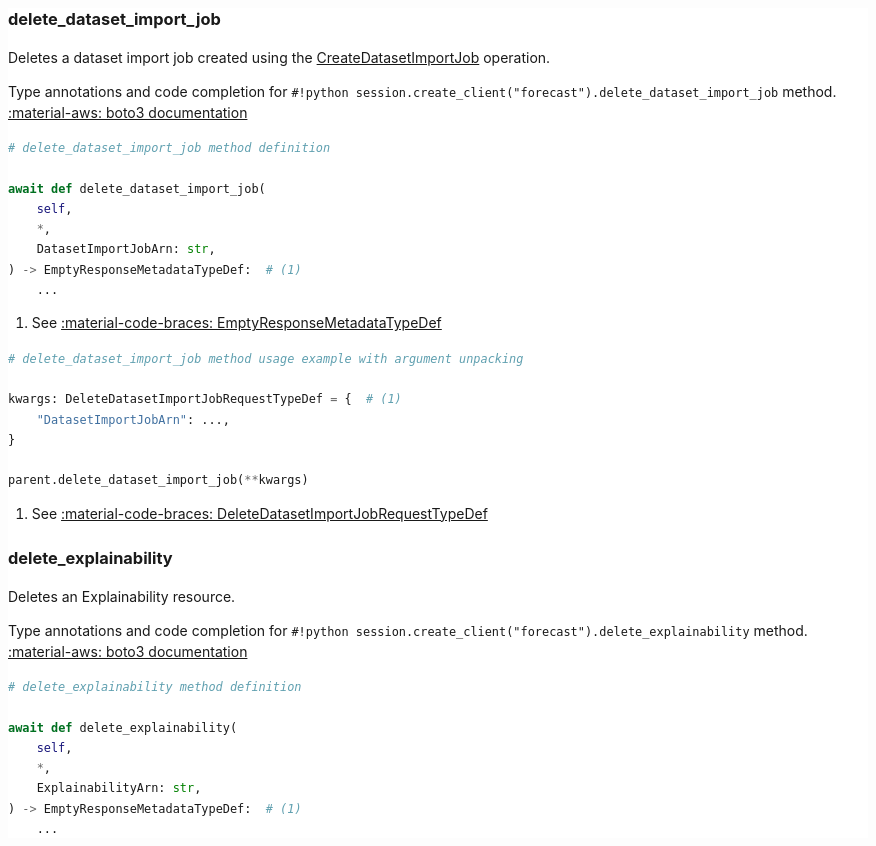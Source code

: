 ### delete\_dataset\_import\_job

Deletes a dataset import job created using the <a
href="https://docs.aws.amazon.com/forecast/latest/dg/API_CreateDatasetImportJob.html">CreateDatasetImportJob</a>
operation.

Type annotations and code completion for `#!python session.create_client("forecast").delete_dataset_import_job` method.
[:material-aws: boto3 documentation](https://boto3.amazonaws.com/v1/documentation/api/latest/reference/services/forecast/client/delete_dataset_import_job.html)

```python
# delete_dataset_import_job method definition

await def delete_dataset_import_job(
    self,
    *,
    DatasetImportJobArn: str,
) -> EmptyResponseMetadataTypeDef:  # (1)
    ...
```

1. See [:material-code-braces: EmptyResponseMetadataTypeDef](./type_defs.md#emptyresponsemetadatatypedef) 


```python
# delete_dataset_import_job method usage example with argument unpacking

kwargs: DeleteDatasetImportJobRequestTypeDef = {  # (1)
    "DatasetImportJobArn": ...,
}

parent.delete_dataset_import_job(**kwargs)
```

1. See [:material-code-braces: DeleteDatasetImportJobRequestTypeDef](./type_defs.md#deletedatasetimportjobrequesttypedef) 

### delete\_explainability

Deletes an Explainability resource.

Type annotations and code completion for `#!python session.create_client("forecast").delete_explainability` method.
[:material-aws: boto3 documentation](https://boto3.amazonaws.com/v1/documentation/api/latest/reference/services/forecast/client/delete_explainability.html)

```python
# delete_explainability method definition

await def delete_explainability(
    self,
    *,
    ExplainabilityArn: str,
) -> EmptyResponseMetadataTypeDef:  # (1)
    ...
```
